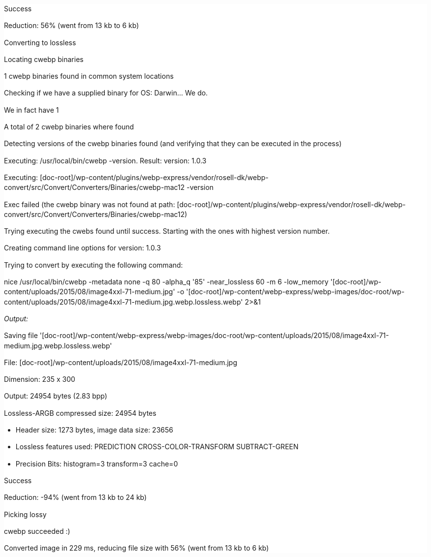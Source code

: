 Success

Reduction: 56% (went from 13 kb to 6 kb)


Converting to lossless

Locating cwebp binaries

1 cwebp binaries found in common system locations

Checking if we have a supplied binary for OS: Darwin... We do.

We in fact have 1

A total of 2 cwebp binaries where found

Detecting versions of the cwebp binaries found (and verifying that they can be executed in the process)

Executing: /usr/local/bin/cwebp -version. Result: version: 1.0.3

Executing: [doc-root]/wp-content/plugins/webp-express/vendor/rosell-dk/webp-convert/src/Convert/Converters/Binaries/cwebp-mac12 -version

Exec failed (the cwebp binary was not found at path: [doc-root]/wp-content/plugins/webp-express/vendor/rosell-dk/webp-convert/src/Convert/Converters/Binaries/cwebp-mac12)

Trying executing the cwebs found until success. Starting with the ones with highest version number.

Creating command line options for version: 1.0.3

Trying to convert by executing the following command:

nice /usr/local/bin/cwebp -metadata none -q 80 -alpha_q '85' -near_lossless 60 -m 6 -low_memory '[doc-root]/wp-content/uploads/2015/08/image4xxl-71-medium.jpg' -o '[doc-root]/wp-content/webp-express/webp-images/doc-root/wp-content/uploads/2015/08/image4xxl-71-medium.jpg.webp.lossless.webp' 2>&1


*Output:* 

Saving file '[doc-root]/wp-content/webp-express/webp-images/doc-root/wp-content/uploads/2015/08/image4xxl-71-medium.jpg.webp.lossless.webp'

File:      [doc-root]/wp-content/uploads/2015/08/image4xxl-71-medium.jpg

Dimension: 235 x 300

Output:    24954 bytes (2.83 bpp)

Lossless-ARGB compressed size: 24954 bytes

  * Header size: 1273 bytes, image data size: 23656

  * Lossless features used: PREDICTION CROSS-COLOR-TRANSFORM SUBTRACT-GREEN

  * Precision Bits: histogram=3 transform=3 cache=0


Success

Reduction: -94% (went from 13 kb to 24 kb)


Picking lossy

cwebp succeeded :)


Converted image in 229 ms, reducing file size with 56% (went from 13 kb to 6 kb)

